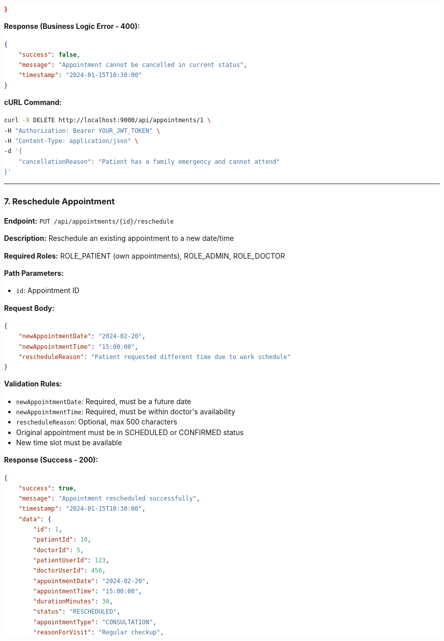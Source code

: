 ```json
}
```

**Response (Business Logic Error - 400):**
```json
{
    "success": false,
    "message": "Appointment cannot be cancelled in current status",
    "timestamp": "2024-01-15T10:30:00"
}
```

**cURL Command:**
```bash
curl -X DELETE http://localhost:9000/api/appointments/1 \
-H "Authorization: Bearer YOUR_JWT_TOKEN" \
-H "Content-Type: application/json" \
-d '{
    "cancellationReason": "Patient has a family emergency and cannot attend"
}'
```

---

### 7. Reschedule Appointment
**Endpoint:** `PUT /api/appointments/{id}/reschedule`

**Description:** Reschedule an existing appointment to a new date/time

**Required Roles:** ROLE_PATIENT (own appointments), ROLE_ADMIN, ROLE_DOCTOR

**Path Parameters:**
- `id`: Appointment ID

**Request Body:**
```json
{
    "newAppointmentDate": "2024-02-20",
    "newAppointmentTime": "15:00:00",
    "rescheduleReason": "Patient requested different time due to work schedule"
}
```

**Validation Rules:**
- `newAppointmentDate`: Required, must be a future date
- `newAppointmentTime`: Required, must be within doctor's availability
- `rescheduleReason`: Optional, max 500 characters
- Original appointment must be in SCHEDULED or CONFIRMED status
- New time slot must be available

**Response (Success - 200):**
```json
{
    "success": true,
    "message": "Appointment rescheduled successfully",
    "timestamp": "2024-01-15T10:30:00",
    "data": {
        "id": 1,
        "patientId": 10,
        "doctorId": 5,
        "patientUserId": 123,
        "doctorUserId": 456,
        "appointmentDate": "2024-02-20",
        "appointmentTime": "15:00:00",
        "durationMinutes": 30,
        "status": "RESCHEDULED",
        "appointmentType": "CONSULTATION",
        "reasonForVisit": "Regular checkup",
```